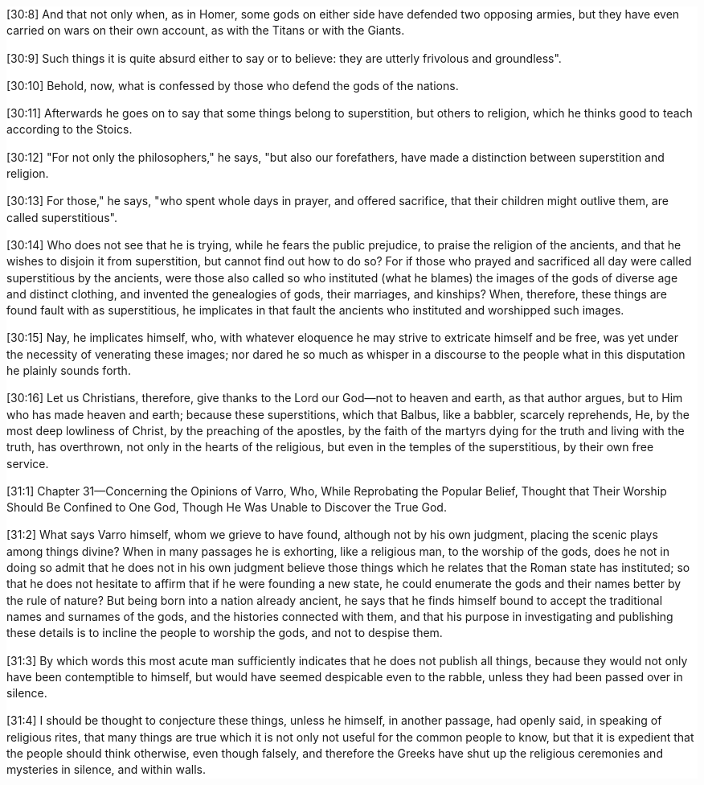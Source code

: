 [30:8] And that not only when, as in Homer, some gods on either side have defended two opposing armies, but they have even carried on wars on their own account, as with the Titans or with the Giants.

[30:9] Such things it is quite absurd either to say or to believe: they are utterly frivolous and groundless".

[30:10] Behold, now, what is confessed by those who defend the gods of the nations.

[30:11] Afterwards he goes on to say that some things belong to superstition, but others to religion, which he thinks good to teach according to the Stoics.

[30:12] "For not only the philosophers," he says, "but also our forefathers, have made a distinction between superstition and religion.

[30:13] For those," he says, "who spent whole days in prayer, and offered sacrifice, that their children might outlive them, are called superstitious".

[30:14] Who does not see that he is trying, while he fears the public prejudice, to praise the religion of the ancients, and that he wishes to disjoin it from superstition, but cannot find out how to do so? For if those who prayed and sacrificed all day were called superstitious by the ancients, were those also called so who instituted (what he blames) the  images of the gods of diverse age and distinct clothing, and invented the genealogies of gods, their marriages, and kinships? When, therefore, these things are found fault with as superstitious, he implicates in that fault the ancients who instituted and worshipped such images.

[30:15] Nay, he implicates himself, who, with whatever eloquence he may strive to extricate himself and be free, was yet under the necessity of venerating these images; nor dared he so much as whisper in a discourse to the people what in this disputation he plainly sounds forth.

[30:16] Let us Christians, therefore, give thanks to the Lord our God—not to heaven and earth, as that author argues, but to Him who has made heaven and earth; because these superstitions, which that Balbus, like a babbler, scarcely reprehends, He, by the most deep lowliness of Christ, by the preaching of the apostles, by the faith of the martyrs dying for the truth and living with the truth, has overthrown, not only in the hearts of the religious, but even in the temples of the superstitious, by their own free service.

[31:1] Chapter 31—Concerning the Opinions of Varro, Who, While Reprobating the Popular Belief, Thought that Their Worship Should Be Confined to One God, Though He Was Unable to Discover the True God.

[31:2] What says Varro himself, whom we grieve to have found, although not by his own judgment, placing the scenic plays among things divine? When in many passages he is exhorting, like a religious man, to the worship of the gods, does he not in doing so admit that he does not in his own judgment believe those things which he relates that the Roman state has instituted; so that he does not hesitate to affirm that if he were founding a new state, he could enumerate the gods and their names better by the rule of nature? But being born into a nation already ancient, he says that he finds himself bound to accept the traditional names and surnames of the gods, and the histories connected with them, and that his purpose in investigating and publishing these details is to incline the people to worship the gods, and not to despise them.

[31:3] By which words this most acute man sufficiently indicates that he does not publish all things, because they would not only have been contemptible to himself, but would have seemed despicable even to the rabble, unless they had been passed over in silence.

[31:4] I should be thought to conjecture these things, unless he himself, in another passage, had openly said, in speaking of religious rites, that many things are true which it is not only not useful for the common people to know, but that it is expedient that the people should think otherwise, even though falsely, and therefore the Greeks have shut up the religious ceremonies and mysteries in silence, and within walls.
